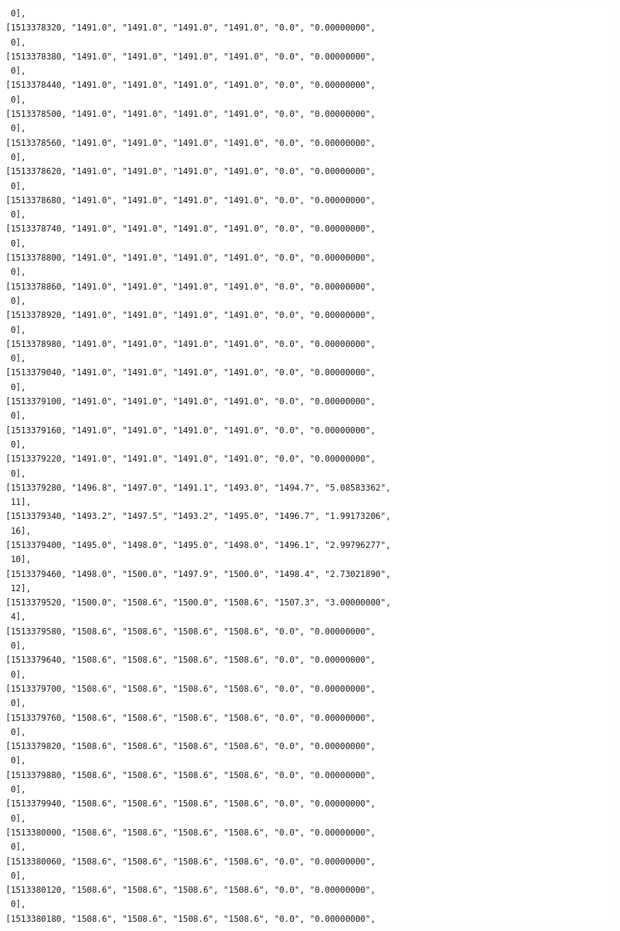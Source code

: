      0],
    [1513378320, "1491.0", "1491.0", "1491.0", "1491.0", "0.0", "0.00000000",
     0],
    [1513378380, "1491.0", "1491.0", "1491.0", "1491.0", "0.0", "0.00000000",
     0],
    [1513378440, "1491.0", "1491.0", "1491.0", "1491.0", "0.0", "0.00000000",
     0],
    [1513378500, "1491.0", "1491.0", "1491.0", "1491.0", "0.0", "0.00000000",
     0],
    [1513378560, "1491.0", "1491.0", "1491.0", "1491.0", "0.0", "0.00000000",
     0],
    [1513378620, "1491.0", "1491.0", "1491.0", "1491.0", "0.0", "0.00000000",
     0],
    [1513378680, "1491.0", "1491.0", "1491.0", "1491.0", "0.0", "0.00000000",
     0],
    [1513378740, "1491.0", "1491.0", "1491.0", "1491.0", "0.0", "0.00000000",
     0],
    [1513378800, "1491.0", "1491.0", "1491.0", "1491.0", "0.0", "0.00000000",
     0],
    [1513378860, "1491.0", "1491.0", "1491.0", "1491.0", "0.0", "0.00000000",
     0],
    [1513378920, "1491.0", "1491.0", "1491.0", "1491.0", "0.0", "0.00000000",
     0],
    [1513378980, "1491.0", "1491.0", "1491.0", "1491.0", "0.0", "0.00000000",
     0],
    [1513379040, "1491.0", "1491.0", "1491.0", "1491.0", "0.0", "0.00000000",
     0],
    [1513379100, "1491.0", "1491.0", "1491.0", "1491.0", "0.0", "0.00000000",
     0],
    [1513379160, "1491.0", "1491.0", "1491.0", "1491.0", "0.0", "0.00000000",
     0],
    [1513379220, "1491.0", "1491.0", "1491.0", "1491.0", "0.0", "0.00000000",
     0],
    [1513379280, "1496.8", "1497.0", "1491.1", "1493.0", "1494.7", "5.08583362",
     11],
    [1513379340, "1493.2", "1497.5", "1493.2", "1495.0", "1496.7", "1.99173206",
     16],
    [1513379400, "1495.0", "1498.0", "1495.0", "1498.0", "1496.1", "2.99796277",
     10],
    [1513379460, "1498.0", "1500.0", "1497.9", "1500.0", "1498.4", "2.73021890",
     12],
    [1513379520, "1500.0", "1508.6", "1500.0", "1508.6", "1507.3", "3.00000000",
     4],
    [1513379580, "1508.6", "1508.6", "1508.6", "1508.6", "0.0", "0.00000000",
     0],
    [1513379640, "1508.6", "1508.6", "1508.6", "1508.6", "0.0", "0.00000000",
     0],
    [1513379700, "1508.6", "1508.6", "1508.6", "1508.6", "0.0", "0.00000000",
     0],
    [1513379760, "1508.6", "1508.6", "1508.6", "1508.6", "0.0", "0.00000000",
     0],
    [1513379820, "1508.6", "1508.6", "1508.6", "1508.6", "0.0", "0.00000000",
     0],
    [1513379880, "1508.6", "1508.6", "1508.6", "1508.6", "0.0", "0.00000000",
     0],
    [1513379940, "1508.6", "1508.6", "1508.6", "1508.6", "0.0", "0.00000000",
     0],
    [1513380000, "1508.6", "1508.6", "1508.6", "1508.6", "0.0", "0.00000000",
     0],
    [1513380060, "1508.6", "1508.6", "1508.6", "1508.6", "0.0", "0.00000000",
     0],
    [1513380120, "1508.6", "1508.6", "1508.6", "1508.6", "0.0", "0.00000000",
     0],
    [1513380180, "1508.6", "1508.6", "1508.6", "1508.6", "0.0", "0.00000000",